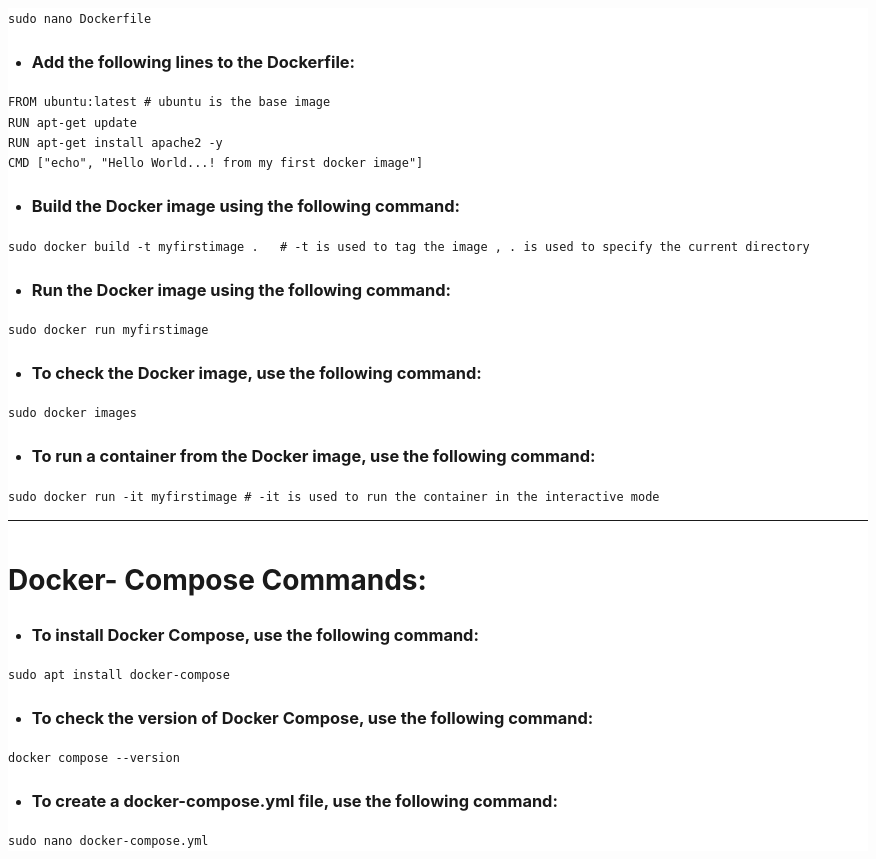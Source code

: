 ```
sudo nano Dockerfile
```

- ### Add the following lines to the Dockerfile:

```
FROM ubuntu:latest # ubuntu is the base image
RUN apt-get update 
RUN apt-get install apache2 -y
CMD ["echo", "Hello World...! from my first docker image"]
```


- ### Build the Docker image using the following command:

```
sudo docker build -t myfirstimage .   # -t is used to tag the image , . is used to specify the current directory
```

- ### Run the Docker image using the following command:

```
sudo docker run myfirstimage
```

- ### To check the Docker image, use the following command:

```
sudo docker images
```

- ### To run a container from the Docker image, use the following command:

```
sudo docker run -it myfirstimage # -it is used to run the container in the interactive mode
```

-------------------------------------------


# Docker- Compose Commands:

- ### To install Docker Compose, use the following command:

```
sudo apt install docker-compose
```

- ### To check the version of Docker Compose, use the following command:

```
docker compose --version
```

- ### To create a docker-compose.yml file, use the following command:

```
sudo nano docker-compose.yml
```
